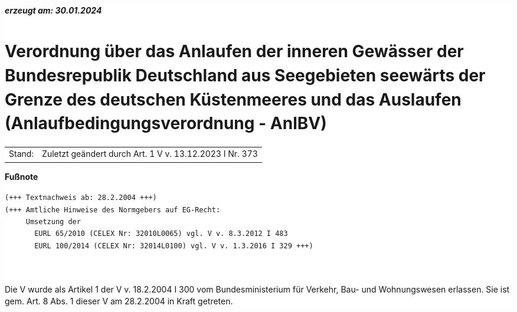 <td colspan="2">

  
  

##### erzeugt am: 30.01.2024

</td>

</tr>

</table>

<span id="BJNR030010004.html"></span>

# Verordnung über das Anlaufen der inneren Gewässer der Bundesrepublik Deutschland aus Seegebieten seewärts der Grenze des deutschen Küstenmeeres und das Auslaufen (Anlaufbedingungsverordnung - AnlBV)

<div>

<div class="jnhtml">

|        |                                                         |
| ------ | ------------------------------------------------------- |
| Stand: | Zuletzt geändert durch Art. 1 V v. 13.12.2023 I Nr. 373 |

</div>

</div>

<div>

  
**Fußnote**

<div class="jnhtml">

<div>

<div class="jurAbsatz">

  

``` 
(+++ Textnachweis ab: 28.2.2004 +++)
(+++ Amtliche Hinweise des Normgebers auf EG-Recht:
     Umsetzung der
       EURL 65/2010 (CELEX Nr: 32010L0065) vgl. V v. 8.3.2012 I 483 
       EURL 100/2014 (CELEX Nr: 32014L0100) vgl. V v. 1.3.2016 I 329 +++)

 
```

Die V wurde als Artikel 1 der V v. 18.2.2004 I 300 vom Bundesministerium
für Verkehr, Bau- und Wohnungswesen erlassen. Sie ist gem. Art. 8 Abs. 1
dieser V am 28.2.2004 in Kraft getreten.

</div>
